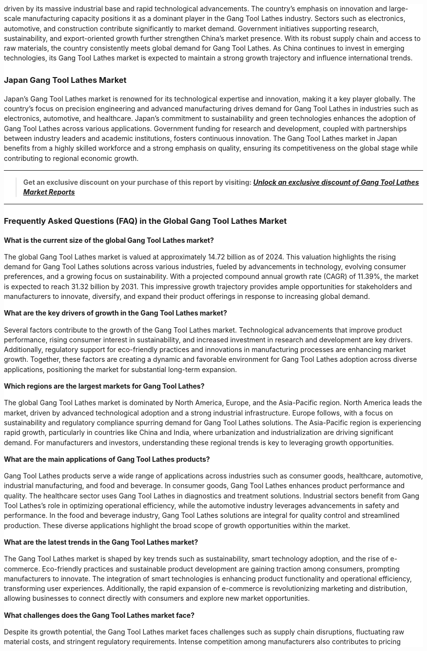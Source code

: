 driven by its massive industrial base and rapid technological advancements. The country&rsquo;s emphasis on innovation and large-scale manufacturing capacity positions it as a dominant player in the Gang Tool Lathes industry. Sectors such as electronics, automotive, and construction contribute significantly to market demand. Government initiatives supporting research, sustainability, and export-oriented growth further strengthen China&rsquo;s market presence. With its robust supply chain and access to raw materials, the country consistently meets global demand for Gang Tool Lathes. As China continues to invest in emerging technologies, its Gang Tool Lathes market is expected to maintain a strong growth trajectory and influence international trends.</p><h3>Japan Gang Tool Lathes Market</h3><p>Japan&rsquo;s Gang Tool Lathes market is renowned for its technological expertise and innovation, making it a key player globally. The country&rsquo;s focus on precision engineering and advanced manufacturing drives demand for Gang Tool Lathes in industries such as electronics, automotive, and healthcare. Japan&rsquo;s commitment to sustainability and green technologies enhances the adoption of Gang Tool Lathes across various applications. Government funding for research and development, coupled with partnerships between industry leaders and academic institutions, fosters continuous innovation. The Gang Tool Lathes market in Japan benefits from a highly skilled workforce and a strong emphasis on quality, ensuring its competitiveness on the global stage while contributing to regional economic growth.</p><hr /><blockquote><p><strong>Get an exclusive discount on your purchase of this report by visiting: <em><a href="://marketresearchpulse.com/ask-for-discount/136062?utm_source=Github&amp;utm_medium=0114">Unlock an exclusive discount of Gang Tool Lathes Market Reports</a></em>&nbsp;</strong></p></blockquote><hr /><h3>Frequently Asked Questions (FAQ) in the Global Gang Tool Lathes Market</h3><p><strong>What is the current size of the global Gang Tool Lathes market?</strong></p><p>The global Gang Tool Lathes market is valued at approximately 14.72 billion as of 2024. This valuation highlights the rising demand for Gang Tool Lathes solutions across various industries, fueled by advancements in technology, evolving consumer preferences, and a growing focus on sustainability. With a projected compound annual growth rate (CAGR) of 11.39%, the market is expected to reach 31.32 billion by 2031. This impressive growth trajectory provides ample opportunities for stakeholders and manufacturers to innovate, diversify, and expand their product offerings in response to increasing global demand.</p><p><strong>What are the key drivers of growth in the Gang Tool Lathes market?</strong></p><p>Several factors contribute to the growth of the Gang Tool Lathes market. Technological advancements that improve product performance, rising consumer interest in sustainability, and increased investment in research and development are key drivers. Additionally, regulatory support for eco-friendly practices and innovations in manufacturing processes are enhancing market growth. Together, these factors are creating a dynamic and favorable environment for Gang Tool Lathes adoption across diverse applications, positioning the market for substantial long-term expansion.</p><p><strong>Which regions are the largest markets for Gang Tool Lathes?</strong></p><p>The global Gang Tool Lathes market is dominated by North America, Europe, and the Asia-Pacific region. North America leads the market, driven by advanced technological adoption and a strong industrial infrastructure. Europe follows, with a focus on sustainability and regulatory compliance spurring demand for Gang Tool Lathes solutions. The Asia-Pacific region is experiencing rapid growth, particularly in countries like China and India, where urbanization and industrialization are driving significant demand. For manufacturers and investors, understanding these regional trends is key to leveraging growth opportunities.</p><p><strong>What are the main applications of Gang Tool Lathes products?</strong></p><p>Gang Tool Lathes products serve a wide range of applications across industries such as consumer goods, healthcare, automotive, industrial manufacturing, and food and beverage. In consumer goods, Gang Tool Lathes enhances product performance and quality. The healthcare sector uses Gang Tool Lathes in diagnostics and treatment solutions. Industrial sectors benefit from Gang Tool Lathes&rsquo;s role in optimizing operational efficiency, while the automotive industry leverages advancements in safety and performance. In the food and beverage industry, Gang Tool Lathes solutions are integral for quality control and streamlined production. These diverse applications highlight the broad scope of growth opportunities within the market.</p><p><strong>What are the latest trends in the Gang Tool Lathes market?</strong></p><p>The Gang Tool Lathes market is shaped by key trends such as sustainability, smart technology adoption, and the rise of e-commerce. Eco-friendly practices and sustainable product development are gaining traction among consumers, prompting manufacturers to innovate. The integration of smart technologies is enhancing product functionality and operational efficiency, transforming user experiences. Additionally, the rapid expansion of e-commerce is revolutionizing marketing and distribution, allowing businesses to connect directly with consumers and explore new market opportunities.</p><p><strong>What challenges does the Gang Tool Lathes market face?</strong></p><p>Despite its growth potential, the Gang Tool Lathes market faces challenges such as supply chain disruptions, fluctuating raw material costs, and stringent regulatory requirements. Intense competition among manufacturers also contributes to pricing